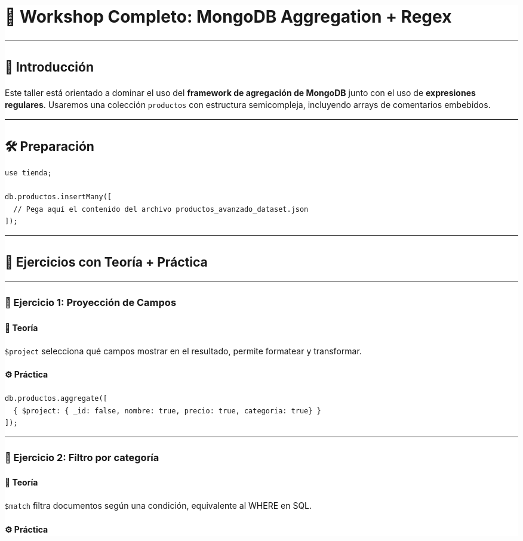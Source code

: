 # 🧠 Workshop Completo: MongoDB Aggregation + Regex

------

## 📌 Introducción

Este taller está orientado a dominar el uso del **framework de agregación de MongoDB** junto con el uso de **expresiones regulares**. Usaremos una colección `productos` con estructura semicompleja, incluyendo arrays de comentarios embebidos.

------

## 🛠 Preparación

```
use tienda;

db.productos.insertMany([
  // Pega aquí el contenido del archivo productos_avanzado_dataset.json
]);
```

------

## 🔄 Ejercicios con Teoría + Práctica

------

### 🧩 Ejercicio 1: Proyección de Campos

#### 📘 Teoría

`$project` selecciona qué campos mostrar en el resultado, permite formatear y transformar.

#### ⚙️ Práctica

```
db.productos.aggregate([
  { $project: { _id: false, nombre: true, precio: true, categoria: true} }
]);
```

------

### 🧩 Ejercicio 2: Filtro por categoría

#### 📘 Teoría

`$match` filtra documentos según una condición, equivalente al WHERE en SQL.

#### ⚙️ Práctica
